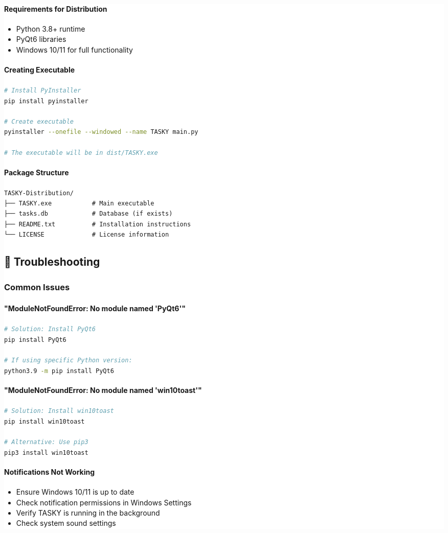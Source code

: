 #### **Requirements for Distribution**
- Python 3.8+ runtime
- PyQt6 libraries
- Windows 10/11 for full functionality

#### **Creating Executable**
```bash
# Install PyInstaller
pip install pyinstaller

# Create executable
pyinstaller --onefile --windowed --name TASKY main.py

# The executable will be in dist/TASKY.exe
```

#### **Package Structure**
```
TASKY-Distribution/
├── TASKY.exe           # Main executable
├── tasks.db            # Database (if exists)
├── README.txt          # Installation instructions
└── LICENSE             # License information
```

## 🔧 Troubleshooting

### Common Issues

#### **"ModuleNotFoundError: No module named 'PyQt6'"**
```bash
# Solution: Install PyQt6
pip install PyQt6

# If using specific Python version:
python3.9 -m pip install PyQt6
```

#### **"ModuleNotFoundError: No module named 'win10toast'"**
```bash
# Solution: Install win10toast
pip install win10toast

# Alternative: Use pip3
pip3 install win10toast
```

#### **Notifications Not Working**
- Ensure Windows 10/11 is up to date
- Check notification permissions in Windows Settings
- Verify TASKY is running in the background
- Check system sound settings
